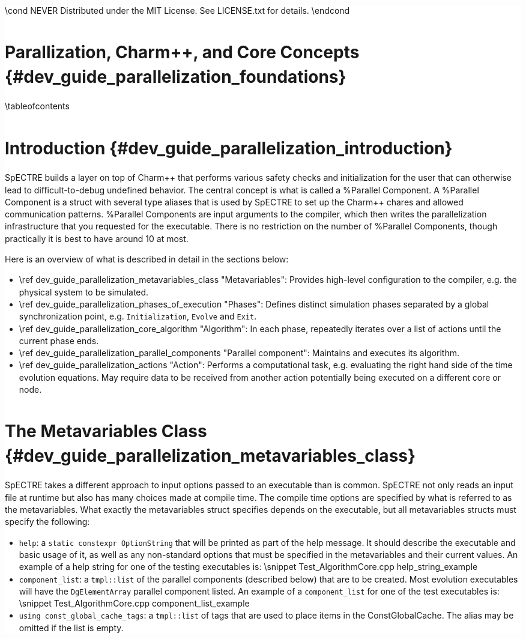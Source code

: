 \cond NEVER
Distributed under the MIT License.
See LICENSE.txt for details.
\endcond
# Parallization, Charm++, and Core Concepts {#dev_guide_parallelization_foundations}

\tableofcontents

# Introduction {#dev_guide_parallelization_introduction}

SpECTRE builds a layer on top of Charm++ that performs various safety checks and
initialization for the user that can otherwise lead to difficult-to-debug
undefined behavior. The central concept is what is called a %Parallel
Component. A %Parallel Component is a struct with several type aliases that
is used by SpECTRE to set up the Charm++ chares and allowed communication
patterns. %Parallel Components are input arguments to the compiler, which then
writes the parallelization infrastructure that you requested for the executable.
There is no restriction on the number of %Parallel Components, though
practically it is best to have around 10 at most.

Here is an overview of what is described in detail in the sections below:

- \ref dev_guide_parallelization_metavariables_class "Metavariables": Provides
  high-level configuration to the compiler, e.g. the physical system to be
  simulated.
- \ref dev_guide_parallelization_phases_of_execution "Phases": Defines distinct
  simulation phases separated by a global synchronization point,
  e.g. `Initialization`, `Evolve` and `Exit`.
- \ref dev_guide_parallelization_core_algorithm "Algorithm": In each phase,
  repeatedly iterates over a list of actions until the current phase ends.
- \ref dev_guide_parallelization_parallel_components "Parallel component":
  Maintains and executes its algorithm.
- \ref dev_guide_parallelization_actions "Action": Performs a computational
  task, e.g. evaluating the right hand side of the time evolution equations. May
  require data to be received from another action potentially being executed on
  a different core or node.

# The Metavariables Class {#dev_guide_parallelization_metavariables_class}

SpECTRE takes a different approach to input options passed to an executable than
is common. SpECTRE not only reads an input file at runtime but also has many
choices made at compile time. The compile time options are specified by what is
referred to as the metavariables. What exactly the metavariables struct
specifies depends on the executable, but all metavariables structs must
specify the following:

- `help`: a `static constexpr OptionString` that will be printed as part of the
  help message. It should describe the executable and basic usage of it, as well
  as any non-standard options that must be specified in the metavariables and
  their current values. An example of a help string for one of the testing
  executables is:
  \snippet Test_AlgorithmCore.cpp help_string_example
- `component_list`: a `tmpl::list` of the parallel components (described below)
  that are to be created. Most evolution executables will have the
  `DgElementArray` parallel component listed. An example of a `component_list`
  for one of the test executables is:
  \snippet Test_AlgorithmCore.cpp component_list_example
- `using const_global_cache_tags`: a `tmpl::list` of tags that are
  used to place items in the ConstGlobalCache.  The alias may be
  omitted if the list is empty.